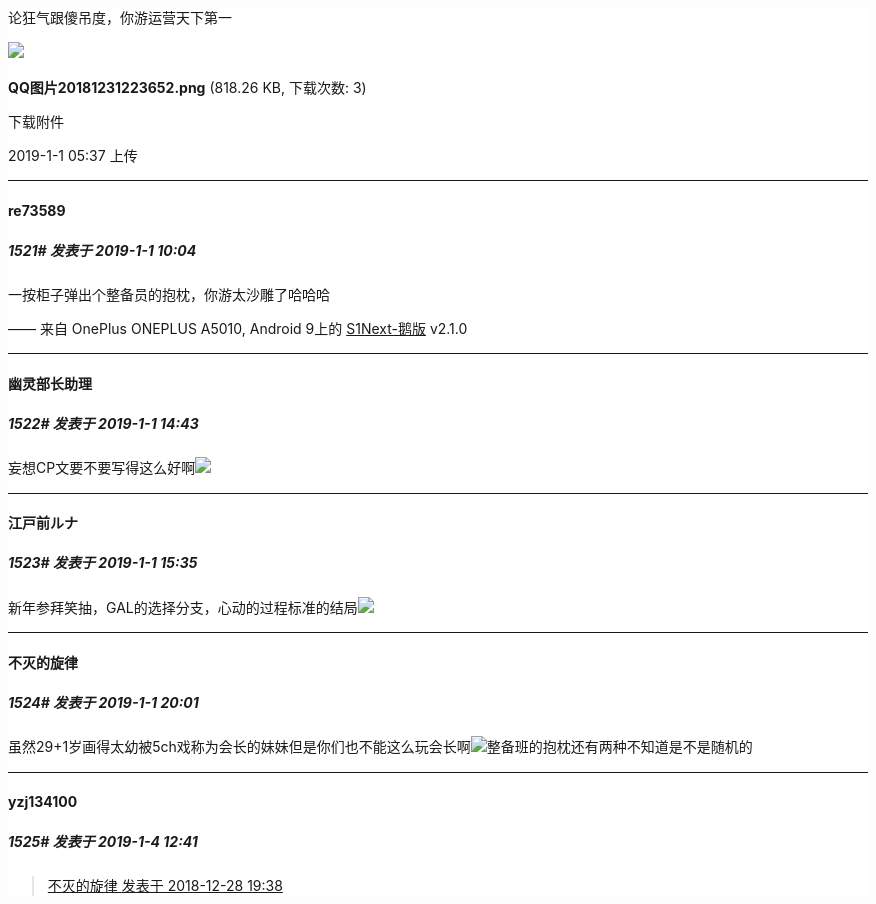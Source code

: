 
论狂气跟傻吊度，你游运营天下第一

<img src="https://img.saraba1st.com/forum/201901/01/053743i2ulu6uzi2dindnl.png" referrerpolicy="no-referrer">


<strong>QQ图片20181231223652.png</strong> (818.26 KB, 下载次数: 3)

下载附件

2019-1-1 05:37 上传


*****

####  re73589  
##### 1521#       发表于 2019-1-1 10:04


一按柜子弹出个整备员的抱枕，你游太沙雕了哈哈哈

—— 来自 OnePlus ONEPLUS A5010, Android 9上的 [S1Next-鹅版](https://github.com/ykrank/S1-Next/releases) v2.1.0


*****

####  幽灵部长助理  
##### 1522#       发表于 2019-1-1 14:43


妄想CP文要不要写得这么好啊<img src="https://static.saraba1st.com/image/smiley/face2017/037.png" referrerpolicy="no-referrer">


*****

####  江戸前ルナ  
##### 1523#       发表于 2019-1-1 15:35


新年参拜笑抽，GAL的选择分支，心动的过程标准的结局<img src="https://static.saraba1st.com/image/smiley/face2017/066.png" referrerpolicy="no-referrer">


*****

####  不灭的旋律  
##### 1524#       发表于 2019-1-1 20:01


虽然29+1岁画得太幼被5ch戏称为会长的妹妹但是你们也不能这么玩会长啊<img src="https://static.saraba1st.com/image/smiley/face2017/068.png" referrerpolicy="no-referrer">整备班的抱枕还有两种不知道是不是随机的


*****

####  yzj134100  
##### 1525#       发表于 2019-1-4 12:41


<blockquote><a href="httphttps://bbs.saraba1st.com/2b/forum.php?mod=redirect&amp;goto=findpost&amp;pid=42102992&amp;ptid=1570791" target="_blank">不灭的旋律 发表于 2018-12-28 19:38</a>
